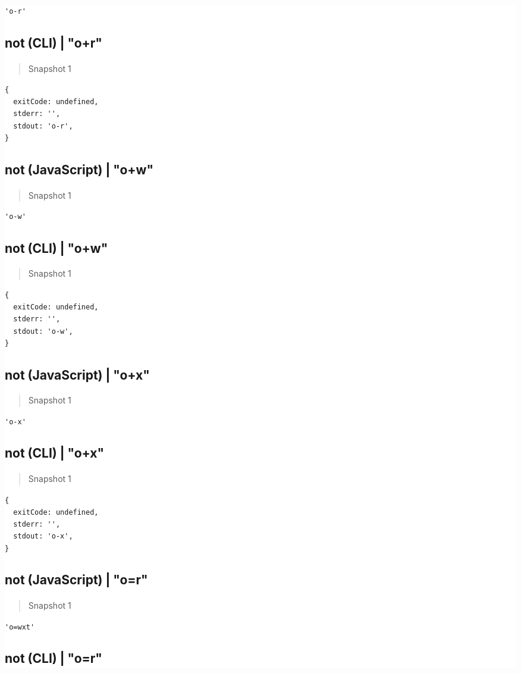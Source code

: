     'o-r'

## not (CLI) | "o+r"

> Snapshot 1

    {
      exitCode: undefined,
      stderr: '',
      stdout: 'o-r',
    }

## not (JavaScript) | "o+w"

> Snapshot 1

    'o-w'

## not (CLI) | "o+w"

> Snapshot 1

    {
      exitCode: undefined,
      stderr: '',
      stdout: 'o-w',
    }

## not (JavaScript) | "o+x"

> Snapshot 1

    'o-x'

## not (CLI) | "o+x"

> Snapshot 1

    {
      exitCode: undefined,
      stderr: '',
      stdout: 'o-x',
    }

## not (JavaScript) | "o=r"

> Snapshot 1

    'o=wxt'

## not (CLI) | "o=r"
